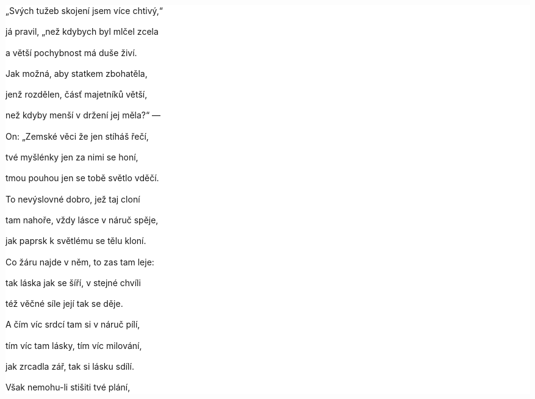 </section>

<section>

„Svých tužeb skojení jsem více chtivý,“

já pravil, „než kdybych byl mlčel zcela

a větší pochybnost má duše živí.

</section>

<section>

Jak možná, aby statkem zbohatěla,

jenž rozdělen, čásť majetníků větší,

než kdyby menší v držení jej měla?“ —

</section>

<section>

On: „Zemské věci že jen stíháš řečí,

tvé myšlénky jen za nimi se honí,

tmou pouhou jen se tobě světlo vděčí.

</section>

<section>

To nevýslovné dobro, jež taj cloní

tam nahoře, vždy lásce v náruč spěje,

jak paprsk k světlému se tělu kloní.

</section>

<section>

Co žáru najde v něm, to zas tam leje:

tak láska jak se šíří, v stejné chvíli

též věčné síle její tak se děje.

</section>

<section>

A čím víc srdcí tam si v náruč pílí,

tím víc tam lásky, tím víc milování,

jak zrcadla zář, tak si lásku sdílí.

</section>

<section>

Však nemohu-li stišiti tvé plání,
